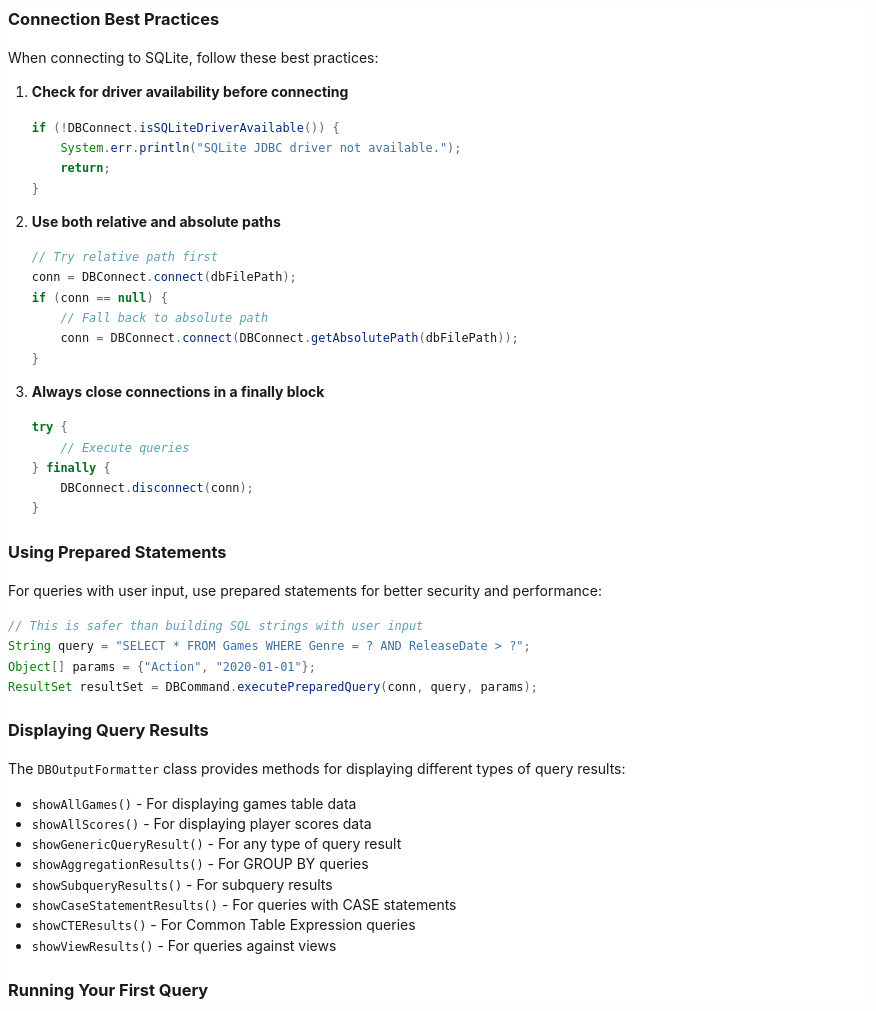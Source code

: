 ### Connection Best Practices

When connecting to SQLite, follow these best practices:

1. **Check for driver availability before connecting**
   ```java
   if (!DBConnect.isSQLiteDriverAvailable()) {
       System.err.println("SQLite JDBC driver not available.");
       return;
   }
   ```

2. **Use both relative and absolute paths**
   ```java
   // Try relative path first
   conn = DBConnect.connect(dbFilePath);
   if (conn == null) {
       // Fall back to absolute path
       conn = DBConnect.connect(DBConnect.getAbsolutePath(dbFilePath));
   }
   ```

3. **Always close connections in a finally block**
   ```java
   try {
       // Execute queries
   } finally {
       DBConnect.disconnect(conn);
   }
   ```

### Using Prepared Statements

For queries with user input, use prepared statements for better security and performance:

```java
// This is safer than building SQL strings with user input
String query = "SELECT * FROM Games WHERE Genre = ? AND ReleaseDate > ?";
Object[] params = {"Action", "2020-01-01"};
ResultSet resultSet = DBCommand.executePreparedQuery(conn, query, params);
```

### Displaying Query Results

The `DBOutputFormatter` class provides methods for displaying different types of query results:

- `showAllGames()` - For displaying games table data
- `showAllScores()` - For displaying player scores data
- `showGenericQueryResult()` - For any type of query result
- `showAggregationResults()` - For GROUP BY queries
- `showSubqueryResults()` - For subquery results
- `showCaseStatementResults()` - For queries with CASE statements
- `showCTEResults()` - For Common Table Expression queries
- `showViewResults()` - For queries against views

### Running Your First Query
